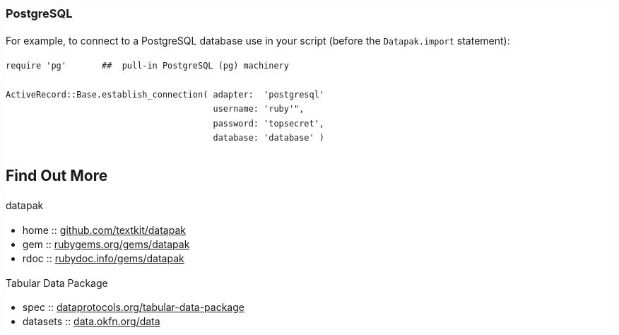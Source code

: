 ### PostgreSQL 

For example, to connect to a PostgreSQL database use in your script
(before the `Datapak.import` statement):

~~~
require 'pg'       ##  pull-in PostgreSQL (pg) machinery

ActiveRecord::Base.establish_connection( adapter:  'postgresql'
                                         username: 'ruby'",
                                         password: 'topsecret',
                                         database: 'database' )
~~~


##  Find Out More 

datapak

* home     :: [github.com/textkit/datapak](https://github.com/textkit/datapak)
* gem      :: [rubygems.org/gems/datapak](https://rubygems.org/gems/datapak)
* rdoc     :: [rubydoc.info/gems/datapak](http://rubydoc.info/gems/datapak)

Tabular Data Package

* spec     :: [dataprotocols.org/tabular-data-package](http://dataprotocols.org/tabular-data-package)
* datasets :: [data.okfn.org/data](http://data.okfn.org/data)
